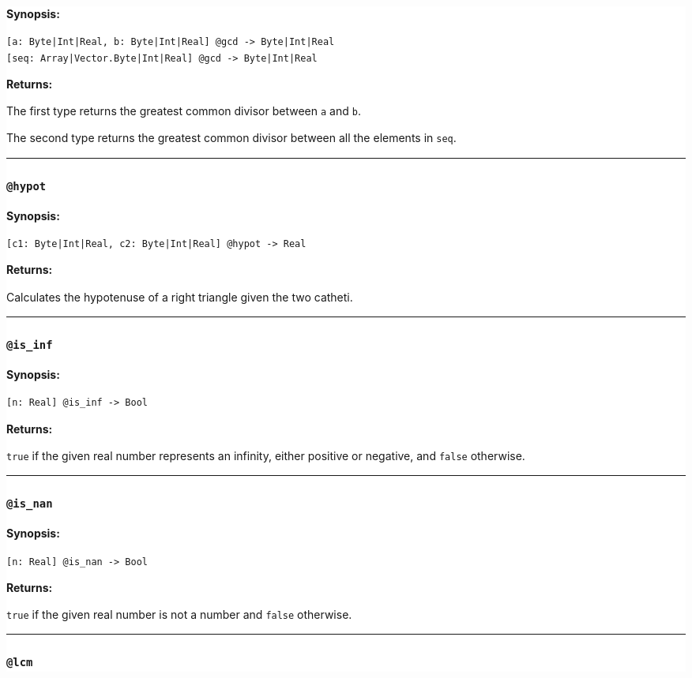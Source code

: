 **Synopsis:**

```nest
[a: Byte|Int|Real, b: Byte|Int|Real] @gcd -> Byte|Int|Real
[seq: Array|Vector.Byte|Int|Real] @gcd -> Byte|Int|Real
```

**Returns:**

The first type returns the greatest common divisor between `a` and `b`.

The second type returns the greatest common divisor between all the elements in
`seq`.

---

### `@hypot`

**Synopsis:**

```nest
[c1: Byte|Int|Real, c2: Byte|Int|Real] @hypot -> Real
```

**Returns:**

Calculates the hypotenuse of a right triangle given the two catheti.

---

### `@is_inf`

**Synopsis:**

```nest
[n: Real] @is_inf -> Bool
```

**Returns:**

`true` if the given real number represents an infinity, either positive or
negative, and `false` otherwise.

---

### `@is_nan`

**Synopsis:**

```nest
[n: Real] @is_nan -> Bool
```

**Returns:**

`true` if the given real number is not a number and `false` otherwise.

---

### `@lcm`
